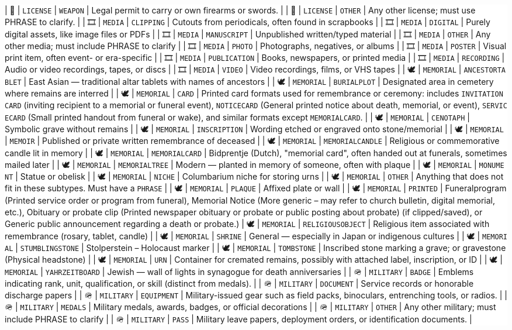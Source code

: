 | 🪪 | `LICENSE` | `WEAPON`    | Legal permit to carry or own firearms or swords. |
| 🪪 | `LICENSE` | `OTHER`     | Any other license; must use PHRASE to clarify. |
| 🎞️ | `MEDIA` | `CLIPPING` | Cutouts from periodicals, often found in scrapbooks |
| 🎞️ | `MEDIA` | `DIGITAL` | Purely digital assets, like image files or PDFs |
| 🎞️ | `MEDIA` | `MANUSCRIPT` | Unpublished written/typed material |
| 🎞️ | `MEDIA` | `OTHER` | Any other media; must include PHRASE to clarify |
| 🎞️ | `MEDIA` | `PHOTO` | Photographs, negatives, or albums |
| 🎞️ | `MEDIA` | `POSTER` | Visual print item, often event- or era-specific |
| 🎞️ | `MEDIA` | `PUBLICATION` | Books, newspapers, or printed media |
| 🎞️ | `MEDIA` | `RECORDING` | Audio or video recordings, tapes, or discs |
| 🎞️ | `MEDIA` | `VIDEO` | Video recordings, films, or VHS tapes |
| 🕊️ | `MEMORIAL` | `ANCESTORTABLET`    | East Asian — traditional altar tablets with names of ancestors |
| 🕊️ | `MEMORIAL` | `BURIALPLOT`        | Designated area in cemetery where remains are interred |
| 🕊️ | `MEMORIAL` | `CARD`              | Printed card formats used for remembrance or ceremony: includes `INVITATIONCARD` (inviting recipient to a memorial or funeral event), `NOTICECARD` (General printed notice about death, memorial, or event), `SERVICECARD` (Small printed handout from funeral or wake), and similar formats except `MEMORIALCARD`. |
| 🕊️ | `MEMORIAL` | `CENOTAPH`          | Symbolic grave without remains |
| 🕊️ | `MEMORIAL` | `INSCRIPTION`       | Wording etched or engraved onto stone/memorial |
| 🕊️ | `MEMORIAL` | `MEMOIR`            | Published or private written remembrance of deceased |
| 🕊️ | `MEMORIAL` | `MEMORIALCANDLE`    | Religious or commemorative candle lit in memory |
| 🕊️ | `MEMORIAL` | `MEMORIALCARD`      | Bidprentje (Dutch), "memorial card", often handed out at funerals, sometimes mailed later |
| 🕊️ | `MEMORIAL` | `MEMORIALTREE`      | Modern — planted in memory of someone, often with plaque |
| 🕊️ | `MEMORIAL` | `MONUMENT`          | Statue or obelisk |
| 🕊️ | `MEMORIAL` | `NICHE`             | Columbarium niche for storing urns |
| 🕊️ | `MEMORIAL` | `OTHER`             | Anything that does not fit in these subtypes. Must have a `PHRASE` |
| 🕊️ | `MEMORIAL` | `PLAQUE`            | Affixed plate or wall |
| 🕊️ | `MEMORIAL` | `PRINTED`           | Funeralprogram (Printed service order or program from funeral), Memorial Notice (More generic – may refer to church bulletin, digital memorial, etc.), Obituary or probate clip (Printed newspaper obituary or probate or public posting about probate) (if clipped/saved), or Generic public announcement regarding a death or probate.)
| 🕊️ | `MEMORIAL` | `RELIGIOUSOBJECT`   | Religious item associated with remembrance (rosary, tablet, candle) |
| 🕊️ | `MEMORIAL` | `SHRINE`            | General — especially in Japan or indigenous cultures |
| 🕊️ | `MEMORIAL` | `STUMBLINGSTONE`    | Stolperstein – Holocaust marker |
| 🕊️ | `MEMORIAL` | `TOMBSTONE`         | Inscribed stone marking a grave; or gravestone (Physical headstone) |
| 🕊️ | `MEMORIAL` | `URN`               | Container for cremated remains, possibly with attached label, inscription, or ID |
| 🕊️ | `MEMORIAL` | `YAHRZEITBOARD`     | Jewish — wall of lights in synagogue for death anniversaries |
| 🪖 | `MILITARY` | `BADGE`     | Emblems indicating rank, unit, qualification, or skill (distinct from medals). |
| 🪖 | `MILITARY` | `DOCUMENT` | Service records or honorable discharge papers |
| 🪖 | `MILITARY` | `EQUIPMENT` | Military-issued gear such as field packs, binoculars, entrenching tools, or radios. |
| 🪖 | `MILITARY` | `MEDALS` | Military medals, awards, badges, or official decorations |
| 🪖 | `MILITARY` | `OTHER` | Any other military; must include PHRASE to clarify |
| 🪖 | `MILITARY` | `PASS`      | Military leave papers, deployment orders, or identification documents. |